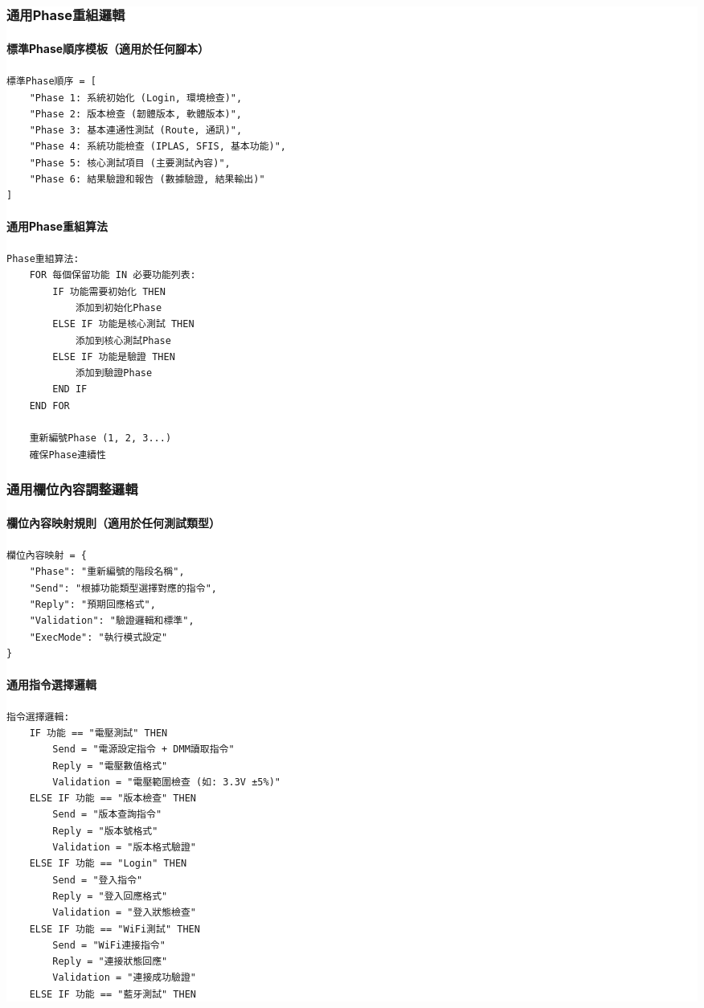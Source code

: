 ### **通用Phase重組邏輯**

#### **標準Phase順序模板（適用於任何腳本）**
```
標準Phase順序 = [
    "Phase 1: 系統初始化 (Login, 環境檢查)",
    "Phase 2: 版本檢查 (韌體版本, 軟體版本)",
    "Phase 3: 基本連通性測試 (Route, 通訊)",
    "Phase 4: 系統功能檢查 (IPLAS, SFIS, 基本功能)",
    "Phase 5: 核心測試項目 (主要測試內容)",
    "Phase 6: 結果驗證和報告 (數據驗證, 結果輸出)"
]
```

#### **通用Phase重組算法**
```
Phase重組算法:
    FOR 每個保留功能 IN 必要功能列表:
        IF 功能需要初始化 THEN
            添加到初始化Phase
        ELSE IF 功能是核心測試 THEN
            添加到核心測試Phase
        ELSE IF 功能是驗證 THEN
            添加到驗證Phase
        END IF
    END FOR
    
    重新編號Phase (1, 2, 3...)
    確保Phase連續性
```

### **通用欄位內容調整邏輯**

#### **欄位內容映射規則（適用於任何測試類型）**
```
欄位內容映射 = {
    "Phase": "重新編號的階段名稱",
    "Send": "根據功能類型選擇對應的指令",
    "Reply": "預期回應格式",
    "Validation": "驗證邏輯和標準",
    "ExecMode": "執行模式設定"
}
```

#### **通用指令選擇邏輯**
```
指令選擇邏輯:
    IF 功能 == "電壓測試" THEN
        Send = "電源設定指令 + DMM讀取指令"
        Reply = "電壓數值格式"
        Validation = "電壓範圍檢查 (如: 3.3V ±5%)"
    ELSE IF 功能 == "版本檢查" THEN
        Send = "版本查詢指令"
        Reply = "版本號格式"
        Validation = "版本格式驗證"
    ELSE IF 功能 == "Login" THEN
        Send = "登入指令"
        Reply = "登入回應格式"
        Validation = "登入狀態檢查"
    ELSE IF 功能 == "WiFi測試" THEN
        Send = "WiFi連接指令"
        Reply = "連接狀態回應"
        Validation = "連接成功驗證"
    ELSE IF 功能 == "藍牙測試" THEN
```